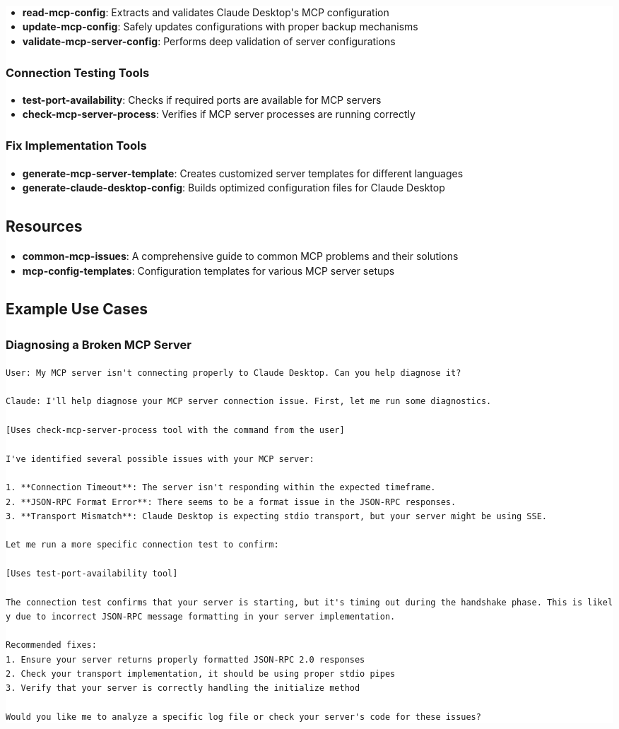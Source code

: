 - **read-mcp-config**: Extracts and validates Claude Desktop's MCP configuration
- **update-mcp-config**: Safely updates configurations with proper backup mechanisms
- **validate-mcp-server-config**: Performs deep validation of server configurations

### Connection Testing Tools

- **test-port-availability**: Checks if required ports are available for MCP servers
- **check-mcp-server-process**: Verifies if MCP server processes are running correctly

### Fix Implementation Tools

- **generate-mcp-server-template**: Creates customized server templates for different languages
- **generate-claude-desktop-config**: Builds optimized configuration files for Claude Desktop

## Resources

- **common-mcp-issues**: A comprehensive guide to common MCP problems and their solutions
- **mcp-config-templates**: Configuration templates for various MCP server setups

## Example Use Cases

### Diagnosing a Broken MCP Server

```
User: My MCP server isn't connecting properly to Claude Desktop. Can you help diagnose it?

Claude: I'll help diagnose your MCP server connection issue. First, let me run some diagnostics.

[Uses check-mcp-server-process tool with the command from the user]

I've identified several possible issues with your MCP server:

1. **Connection Timeout**: The server isn't responding within the expected timeframe.
2. **JSON-RPC Format Error**: There seems to be a format issue in the JSON-RPC responses.
3. **Transport Mismatch**: Claude Desktop is expecting stdio transport, but your server might be using SSE.

Let me run a more specific connection test to confirm:

[Uses test-port-availability tool]

The connection test confirms that your server is starting, but it's timing out during the handshake phase. This is likely due to incorrect JSON-RPC message formatting in your server implementation.

Recommended fixes:
1. Ensure your server returns properly formatted JSON-RPC 2.0 responses
2. Check your transport implementation, it should be using proper stdio pipes
3. Verify that your server is correctly handling the initialize method

Would you like me to analyze a specific log file or check your server's code for these issues?
```
